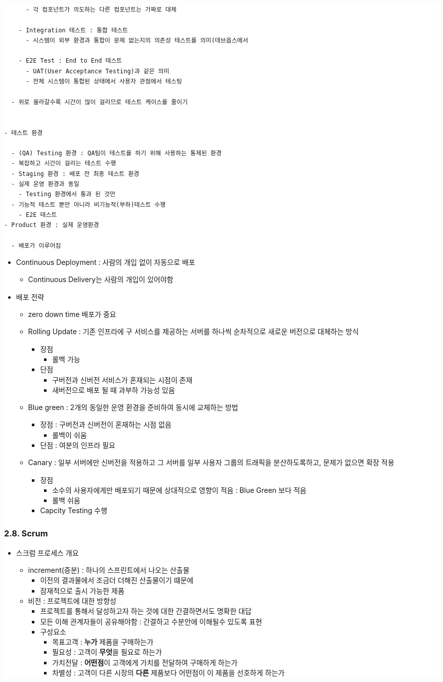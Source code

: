           - 각 컴포넌트가 의도하는 다른 컴포넌트는 가짜로 대체

        - Integration 테스트 : 통합 테스트
          - 시스템이 외부 환경과 통합이 문제 없는지의 의존성 테스트를 의미(데브옵스에서

        - E2E Test : End to End 테스트
          - UAT(User Acceptance Testing)과 같은 의미
          - 전체 시스템이 통합된 상태에서 사용자 관점에서 테스팅

      - 위로 올라갈수록 시간이 많이 걸리므로 테스트 케이스를 줄이기


    - 테스트 환경
    
      - (QA) Testing 환경 : QA팀이 테스트를 하기 위해 사용하는 통제된 환경
      - 복잡하고 시간이 걸리는 테스트 수행
      - Staging 환경 : 배포 전 최종 테스트 환경
      - 실제 운영 환경과 동일
        - Testing 환경에서 통과 된 것만 
      - 기능적 테스트 뿐만 아니라 비기능적(부하)테스트 수행
        - E2E 테스트 
    - Product 환경 : 실제 운영환경
    
      - 배포가 이루어짐

  - Continuous Deployment : 사람의 개입 없이 자동으로 배포

    - Continuous Delivery는 사람의 개입이 있어야함

- 배포 전략

  - zero down time 배포가 중요
  - Rolling Update : 기존 인프라에 구 서비스를 제공하는 서버를 하나씩 순차적으로 새로운 버전으로 대체하는 방식

    - 장점 
      - 롤백 가능
    - 단점
      - 구버전과 신버전 서비스가 혼재되는 시점이 존재
      - 새버전으로 배포 될 때 과부하 가능성 있음
  - Blue green : 2개의 동일한 운영 환경을 준비하여 동시에 교체하는 방법
    - 장점 : 구버전과 신버전이 혼재하는 시점 없음
      - 롤백이 쉬움
    - 단점 : 여분의 인프라 필요
  - Canary : 일부 서버에만 신버전을 적용하고 그 서버를 일부 사용자 그룹의 트래픽을 분산하도록하고, 문제가 없으면 확장 적용
    - 장점
      - 소수의 사용자에게만 배포되기 때문에 상대적으로 영향이 적음 : Blue Green 보다 적음
      - 롤백 쉬움
    - Capcity Testing 수행 



### 2.8. Scrum

- 스크럼 프로세스 개요

  - increment(증분) : 하나의 스프린트에서 나오는 산출물
    - 이전의 결과물에서 조금더 더해진 산출물이기 떄문에
    - 잠재적으로 출시 가능한 제품
  - 비전 : 프로젝트에 대한 방향성
    - 프로젝트를 통해서 달성하고자 하는 것에 대한 간결하면서도 명확한 대답
    - 모든 이해 관계자들이 공유해야함 : 간결하고 수분안에 이해될수 있도록 표현
    - 구성요소
      - 목표고객 : **누가** 제품을 구매하는가 
      - 필요성 : 고객이 **무엇**을 필요로 하는가
      - 가치전달 : **어떤점**이 고객에게 가치를 전달하여 구매하게 하는가
      - 차별성 : 고객이 다른 시장의 **다른** 제품보다 어떤점이 이 제품을 선호하게 하는가 
